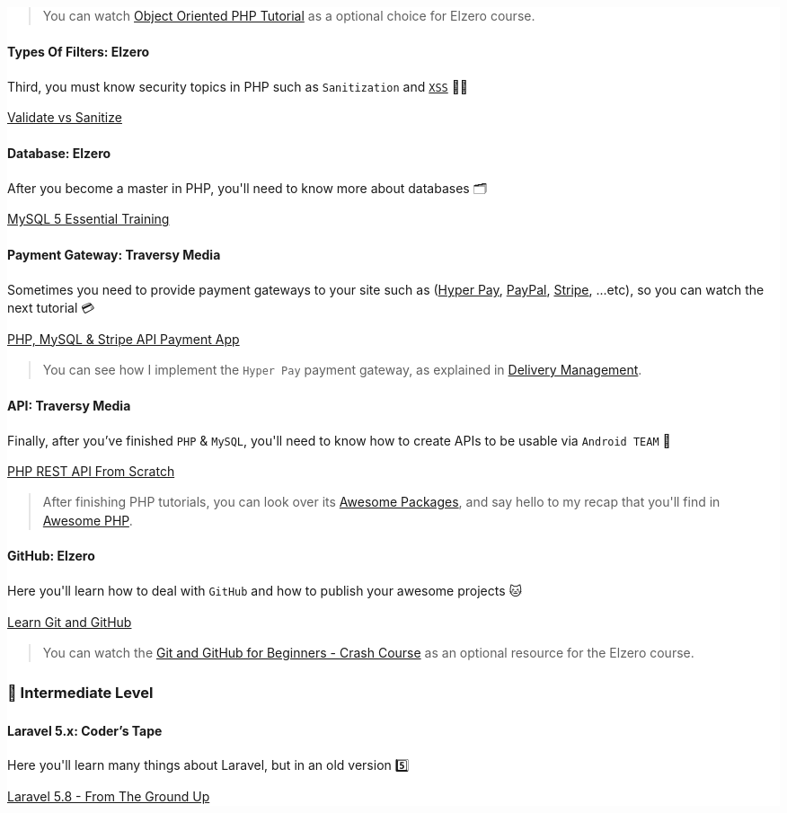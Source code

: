 > You can watch [Object Oriented PHP Tutorial](https://m.youtube.com/playlist?list=PL0eyrZgxdwhypQiZnYXM7z7-OTkcMgGPh) as a optional choice for Elzero course.

#### Types Of Filters: Elzero

Third, you must know security topics in PHP such as `Sanitization` and [`XSS`](https://portswigger.net/web-security/cross-site-scripting) 🐱‍💻

[Validate vs Sanitize](https://youtu.be/uXpQSrx8aqw)

#### Database: Elzero

After you become a master in PHP, you'll need to know more about databases 🗂

[MySQL 5 Essential Training](https://www.youtube.com/playlist?list=PLDoPjvoNmBAz6DT8SzQ1CODJTH-NIA7R9)

#### Payment Gateway: Traversy Media

Sometimes you need to provide payment gateways to your site such as ([Hyper Pay](https://www.hyperpay.com/), [PayPal](https://developer.paypal.com/), [Stripe](https://stripe.com/), ...etc), so you can watch the next tutorial 💳

[PHP, MySQL & Stripe API Payment App](https://www.youtube.com/playlist?list=PLillGF-Rfqbb8OFHzQhkEElaReewJlwca)

> You can see how I implement the `Hyper Pay` payment gateway, as explained in [Delivery Management](https://github.com/mahmoudmohamedramadan/Delivery-Management).

#### API: Traversy Media

Finally, after you’ve finished `PHP` & `MySQL`, you'll need to know how to create APIs to be usable via `Android TEAM` 🐙

[PHP REST API From Scratch](https://youtube.com/playlist?list=PLillGF-RfqbZ3_Xr8do7Q2R752xYrDRAo)

> After finishing PHP tutorials, you can look over its [Awesome Packages](https://github.com/odan/learn-php), and say hello to my recap that you'll find in [Awesome PHP](https://github.com/mahmoudmohamedramadan/Awesome-PHP).

#### GitHub: Elzero

Here you'll learn how to deal with `GitHub` and how to publish your awesome projects 🐱

[Learn Git and GitHub](https://youtube.com/playlist?list=PLDoPjvoNmBAw4eOj58MZPakHjaO3frVMF)

> You can watch the [Git and GitHub for Beginners - Crash Course](https://youtu.be/RGOj5yH7evk) as an optional resource for the Elzero course.

### 🚦 Intermediate Level

#### Laravel 5.x: Coder’s Tape

Here you'll learn many things about Laravel, but in an old version 5️⃣

[Laravel 5.8 - From The Ground Up](https://www.youtube.com/playlist?list=PLpzy7FIRqpGD0kxI48v8QEVVZd744Phi4)
